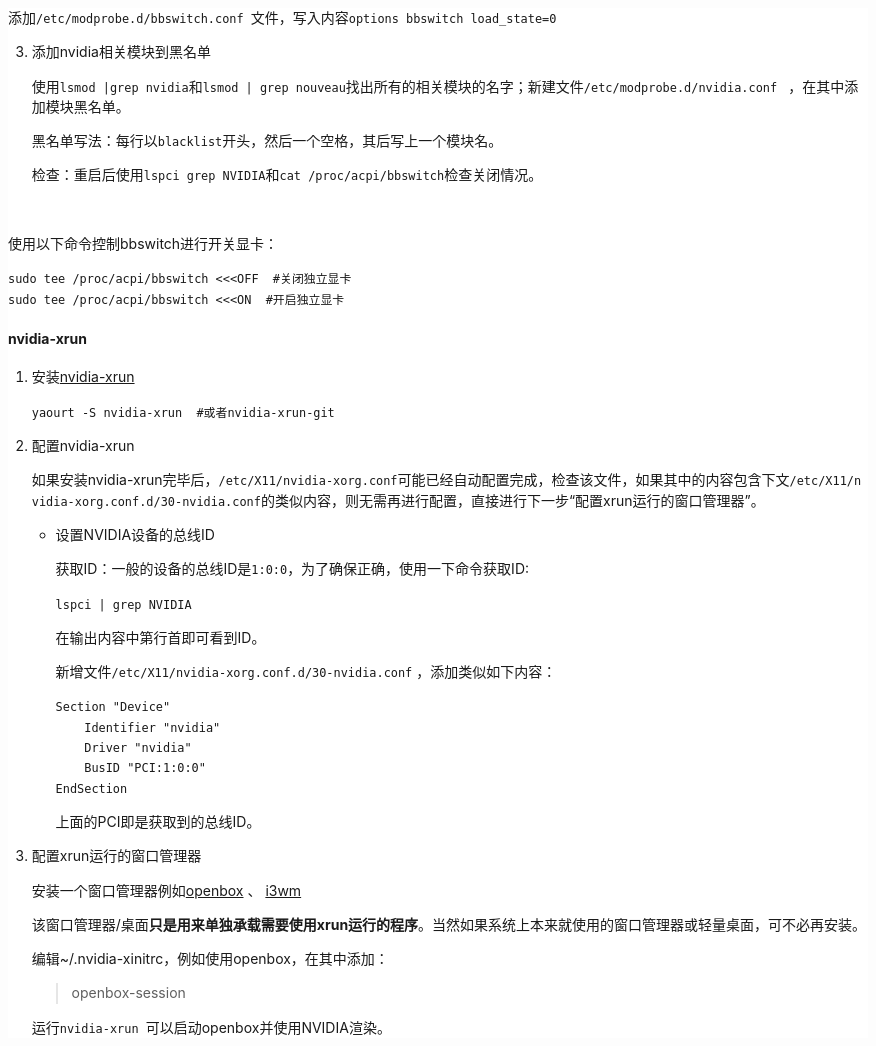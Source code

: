    添加`/etc/modprobe.d/bbswitch.conf `文件，写入内容`options bbswitch load_state=0 `

3. 添加nvidia相关模块到黑名单

   使用`lsmod |grep nvidia`和`lsmod | grep nouveau`找出所有的相关模块的名字；新建文件`/etc/modprobe.d/nvidia.conf ` ，在其中添加模块黑名单。

   黑名单写法：每行以`blacklist`开头，然后一个空格，其后写上一个模块名。

   检查：重启后使用`lspci grep NVIDIA`和`cat /proc/acpi/bbswitch`检查关闭情况。

   ​

使用以下命令控制bbswitch进行开关显卡：

```shell
sudo tee /proc/acpi/bbswitch <<<OFF  #关闭独立显卡
sudo tee /proc/acpi/bbswitch <<<ON  #开启独立显卡
```

#### nvidia-xrun

1. 安装[nvidia-xrun](https://github.com/Witko/nvidia-xrun)

   ```shell
   yaourt -S nvidia-xrun  #或者nvidia-xrun-git
   ```

2. 配置nvidia-xrun

   如果安装nvidia-xrun完毕后，`/etc/X11/nvidia-xorg.conf`可能已经自动配置完成，检查该文件，如果其中的内容包含下文`/etc/X11/nvidia-xorg.conf.d/30-nvidia.conf`的类似内容，则无需再进行配置，直接进行下一步“配置xrun运行的窗口管理器”。

   - 设置NVIDIA设备的总线ID

     获取ID：一般的设备的总线ID是`1:0:0`，为了确保正确，使用一下命令获取ID:

     ```shell
     lspci | grep NVIDIA
     ```

     在输出内容中第行首即可看到ID。

     新增文件`/etc/X11/nvidia-xorg.conf.d/30-nvidia.conf` ，添加类似如下内容：

     ```shell
     Section "Device"
         Identifier "nvidia"
         Driver "nvidia"
         BusID "PCI:1:0:0"
     EndSection
     ```

     上面的PCI即是获取到的总线ID。

3. 配置xrun运行的窗口管理器

   安装一个窗口管理器例如[openbox](https://wiki.archlinux.org/index.php/Openbox_(%E7%AE%80%E4%BD%93%E4%B8%AD%E6%96%87)) 、 [i3wm](https://wiki.archlinux.org/index.php/I3_(%E7%AE%80%E4%BD%93%E4%B8%AD%E6%96%87))

   该窗口管理器/桌面**只是用来单独承载需要使用xrun运行的程序**。当然如果系统上本来就使用的窗口管理器或轻量桌面，可不必再安装。

   编辑~/.nvidia-xinitrc，例如使用openbox，在其中添加：

   > openbox-session

   运行`nvidia-xrun `可以启动openbox并使用NVIDIA渲染。